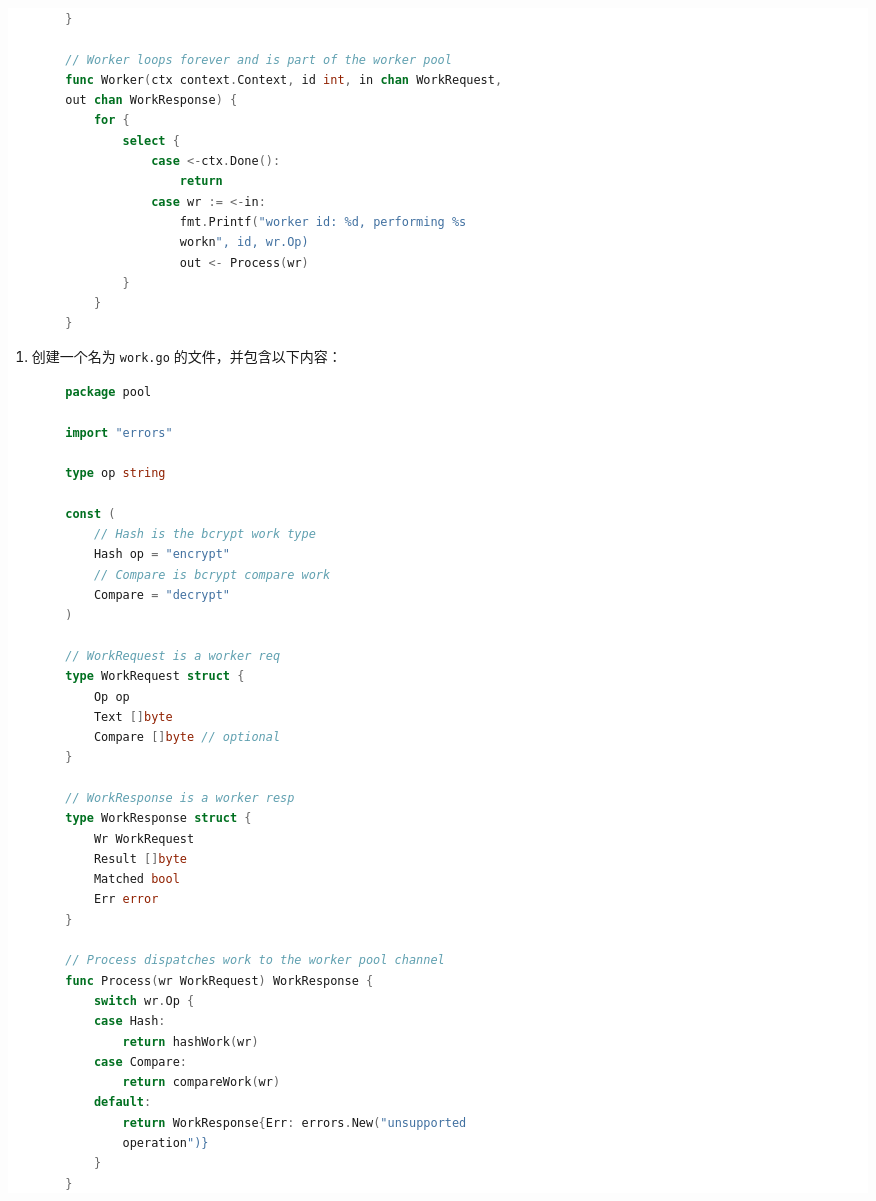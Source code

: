 ```go
        }

        // Worker loops forever and is part of the worker pool
        func Worker(ctx context.Context, id int, in chan WorkRequest, 
        out chan WorkResponse) {
            for {
                select {
                    case <-ctx.Done():
                        return
                    case wr := <-in:
                        fmt.Printf("worker id: %d, performing %s
                        workn", id, wr.Op)
                        out <- Process(wr)
                }
            }
        }

```

1.  创建一个名为 `work.go` 的文件，并包含以下内容：

```go
        package pool

        import "errors"

        type op string

        const (
            // Hash is the bcrypt work type
            Hash op = "encrypt"
            // Compare is bcrypt compare work
            Compare = "decrypt"
        )

        // WorkRequest is a worker req
        type WorkRequest struct {
            Op op
            Text []byte
            Compare []byte // optional
        }

        // WorkResponse is a worker resp
        type WorkResponse struct {
            Wr WorkRequest
            Result []byte
            Matched bool
            Err error
        }

        // Process dispatches work to the worker pool channel
        func Process(wr WorkRequest) WorkResponse {
            switch wr.Op {
            case Hash:
                return hashWork(wr)
            case Compare:
                return compareWork(wr)
            default:
                return WorkResponse{Err: errors.New("unsupported 
                operation")}
            }
        }

```
